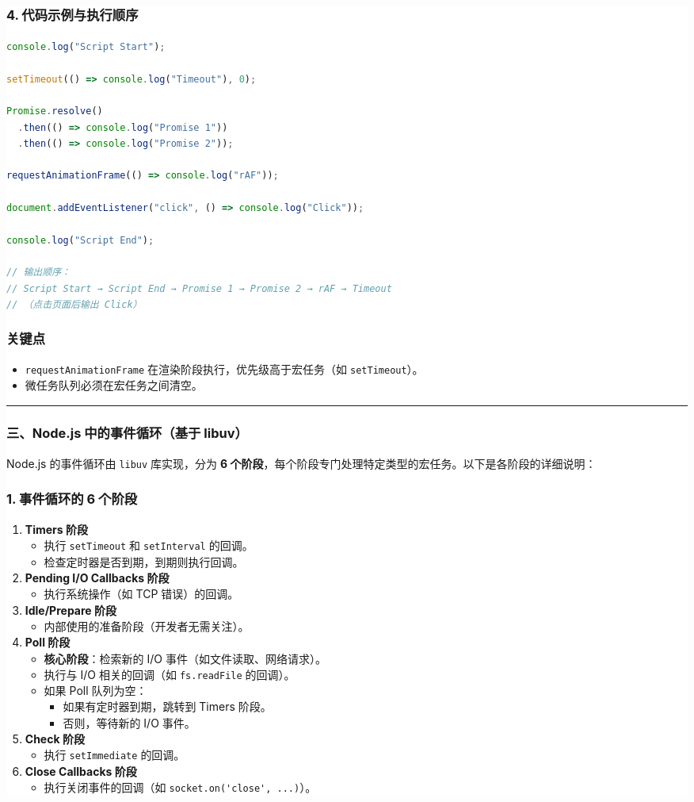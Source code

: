 ### **4. 代码示例与执行顺序**

```js
console.log("Script Start");

setTimeout(() => console.log("Timeout"), 0);

Promise.resolve()
  .then(() => console.log("Promise 1"))
  .then(() => console.log("Promise 2"));

requestAnimationFrame(() => console.log("rAF"));

document.addEventListener("click", () => console.log("Click"));

console.log("Script End");

// 输出顺序：
// Script Start → Script End → Promise 1 → Promise 2 → rAF → Timeout
// （点击页面后输出 Click）

```

### **关键点**

- `requestAnimationFrame` 在渲染阶段执行，优先级高于宏任务（如 `setTimeout`）。
- 微任务队列必须在宏任务之间清空。

---

### **三、Node.js 中的事件循环（基于 libuv）**

Node.js 的事件循环由 `libuv` 库实现，分为 **6 个阶段**，每个阶段专门处理特定类型的宏任务。以下是各阶段的详细说明：

### **1. 事件循环的 6 个阶段**

1. **Timers 阶段**
    - 执行 `setTimeout` 和 `setInterval` 的回调。
    - 检查定时器是否到期，到期则执行回调。
2. **Pending I/O Callbacks 阶段**
    - 执行系统操作（如 TCP 错误）的回调。
3. **Idle/Prepare 阶段**
    - 内部使用的准备阶段（开发者无需关注）。
4. **Poll 阶段**
    - **核心阶段**：检索新的 I/O 事件（如文件读取、网络请求）。
    - 执行与 I/O 相关的回调（如 `fs.readFile` 的回调）。
    - 如果 Poll 队列为空：
        - 如果有定时器到期，跳转到 Timers 阶段。
        - 否则，等待新的 I/O 事件。
5. **Check 阶段**
    - 执行 `setImmediate` 的回调。
6. **Close Callbacks 阶段**
    - 执行关闭事件的回调（如 `socket.on('close', ...)`）。
